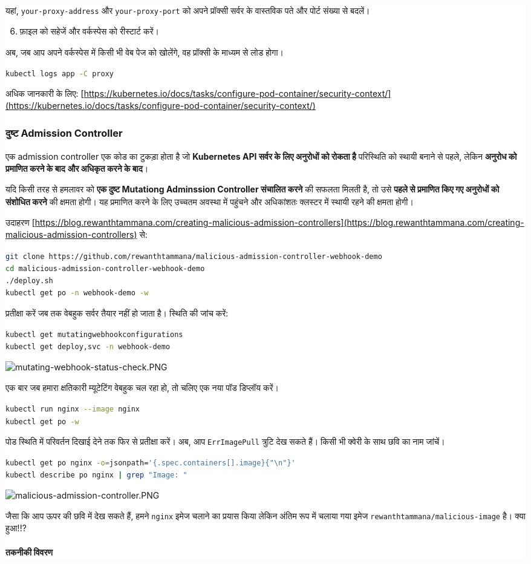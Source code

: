 यहां, `your-proxy-address` और `your-proxy-port` को अपने प्रॉक्सी सर्वर के वास्तविक पते और पोर्ट संख्या से बदलें।

6. फ़ाइल को सहेजें और वर्कस्पेस को रीस्टार्ट करें।

अब, जब आप अपने वर्कस्पेस में किसी भी वेब पेज को खोलेंगे, वह प्रॉक्सी के माध्यम से लोड होगा।
```bash
kubectl logs app -C proxy
```
अधिक जानकारी के लिए: [https://kubernetes.io/docs/tasks/configure-pod-container/security-context/](https://kubernetes.io/docs/tasks/configure-pod-container/security-context/)

### दुष्ट Admission Controller

एक admission controller एक कोड का टुकड़ा होता है जो **Kubernetes API सर्वर के लिए अनुरोधों को रोकता है** परिस्थिति को स्थायी बनाने से पहले, लेकिन **अनुरोध को प्रमाणित करने के बाद** **और अधिकृत करने के बाद**।

यदि किसी तरह से हमलावर को **एक दुष्ट Mutationg Adminssion Controller संचालित करने** की सफलता मिलती है, तो उसे **पहले से प्रमाणित किए गए अनुरोधों को संशोधित करने** की क्षमता होगी। यह प्रमाणित करने के लिए उच्चतम अवस्था में पहुंचने और अधिकांशतः क्लस्टर में स्थायी रहने की क्षमता होगी।

उदाहरण [https://blog.rewanthtammana.com/creating-malicious-admission-controllers](https://blog.rewanthtammana.com/creating-malicious-admission-controllers) से:
```bash
git clone https://github.com/rewanthtammana/malicious-admission-controller-webhook-demo
cd malicious-admission-controller-webhook-demo
./deploy.sh
kubectl get po -n webhook-demo -w
```
प्रतीक्षा करें जब तक वेबहुक सर्वर तैयार नहीं हो जाता है। स्थिति की जांच करें:
```bash
kubectl get mutatingwebhookconfigurations
kubectl get deploy,svc -n webhook-demo
```
![mutating-webhook-status-check.PNG](https://cdn.hashnode.com/res/hashnode/image/upload/v1628433436353/yHUvUWugR.png?auto=compress,format\&format=webp)

एक बार जब हमारा क्षतिकारी म्यूटेटिंग वेबहुक चल रहा हो, तो चलिए एक नया पॉड डिप्लॉय करें।
```bash
kubectl run nginx --image nginx
kubectl get po -w
```
पोड स्थिति में परिवर्तन दिखाई देने तक फिर से प्रतीक्षा करें। अब, आप `ErrImagePull` त्रुटि देख सकते हैं। किसी भी क्वेरी के साथ छवि का नाम जांचें।
```bash
kubectl get po nginx -o=jsonpath='{.spec.containers[].image}{"\n"}'
kubectl describe po nginx | grep "Image: "
```
![malicious-admission-controller.PNG](https://cdn.hashnode.com/res/hashnode/image/upload/v1628433512073/leFXtgSzm.png?auto=compress,format\&format=webp)

जैसा कि आप ऊपर की छवि में देख सकते हैं, हमने `nginx` इमेज चलाने का प्रयास किया लेकिन अंतिम रूप में चलाया गया इमेज `rewanthtammana/malicious-image` है। क्या हुआ!!?

#### तकनीकी विवरण <a href="#heading-technicalities" id="heading-technicalities"></a>
